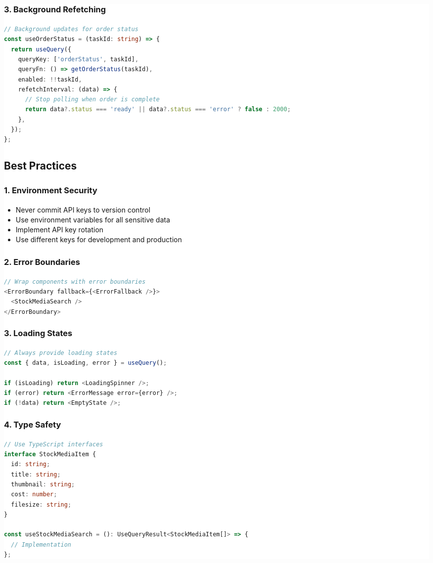 ### 3. Background Refetching

```typescript
// Background updates for order status
const useOrderStatus = (taskId: string) => {
  return useQuery({
    queryKey: ['orderStatus', taskId],
    queryFn: () => getOrderStatus(taskId),
    enabled: !!taskId,
    refetchInterval: (data) => {
      // Stop polling when order is complete
      return data?.status === 'ready' || data?.status === 'error' ? false : 2000;
    },
  });
};
```

## Best Practices

### 1. Environment Security

- Never commit API keys to version control
- Use environment variables for all sensitive data
- Implement API key rotation
- Use different keys for development and production

### 2. Error Boundaries

```typescript
// Wrap components with error boundaries
<ErrorBoundary fallback={<ErrorFallback />}>
  <StockMediaSearch />
</ErrorBoundary>
```

### 3. Loading States

```typescript
// Always provide loading states
const { data, isLoading, error } = useQuery();

if (isLoading) return <LoadingSpinner />;
if (error) return <ErrorMessage error={error} />;
if (!data) return <EmptyState />;
```

### 4. Type Safety

```typescript
// Use TypeScript interfaces
interface StockMediaItem {
  id: string;
  title: string;
  thumbnail: string;
  cost: number;
  filesize: string;
}

const useStockMediaSearch = (): UseQueryResult<StockMediaItem[]> => {
  // Implementation
};
```
